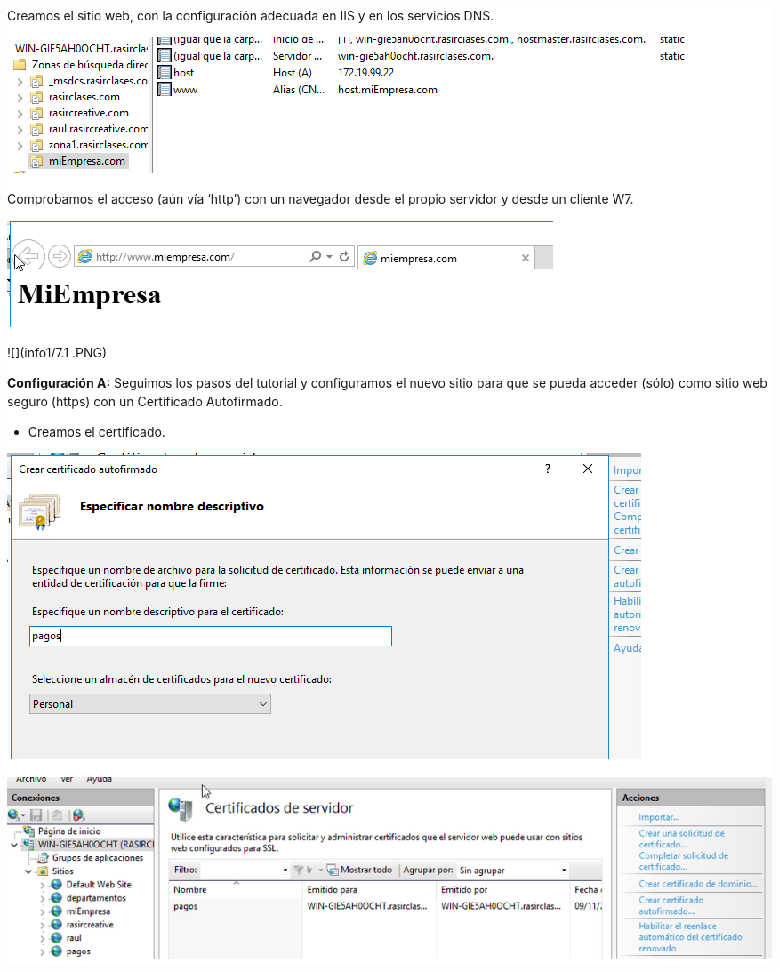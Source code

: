 
Creamos el sitio web, con la configuración adecuada en IIS y en los servicios DNS.

![](info1/6.PNG)

Comprobamos el acceso (aún vía ‘http’) con un navegador desde el propio servidor y desde un cliente W7.

![](info1/7.PNG)

![](info1/7.1 .PNG)

**Configuración A:** Seguimos los pasos del tutorial y configuramos el nuevo sitio  para que se pueda acceder (sólo) como sitio web seguro (https) con un Certificado Autofirmado.

* Creamos el certificado.

![](info1/8.PNG)

![](info1/9.PNG)
